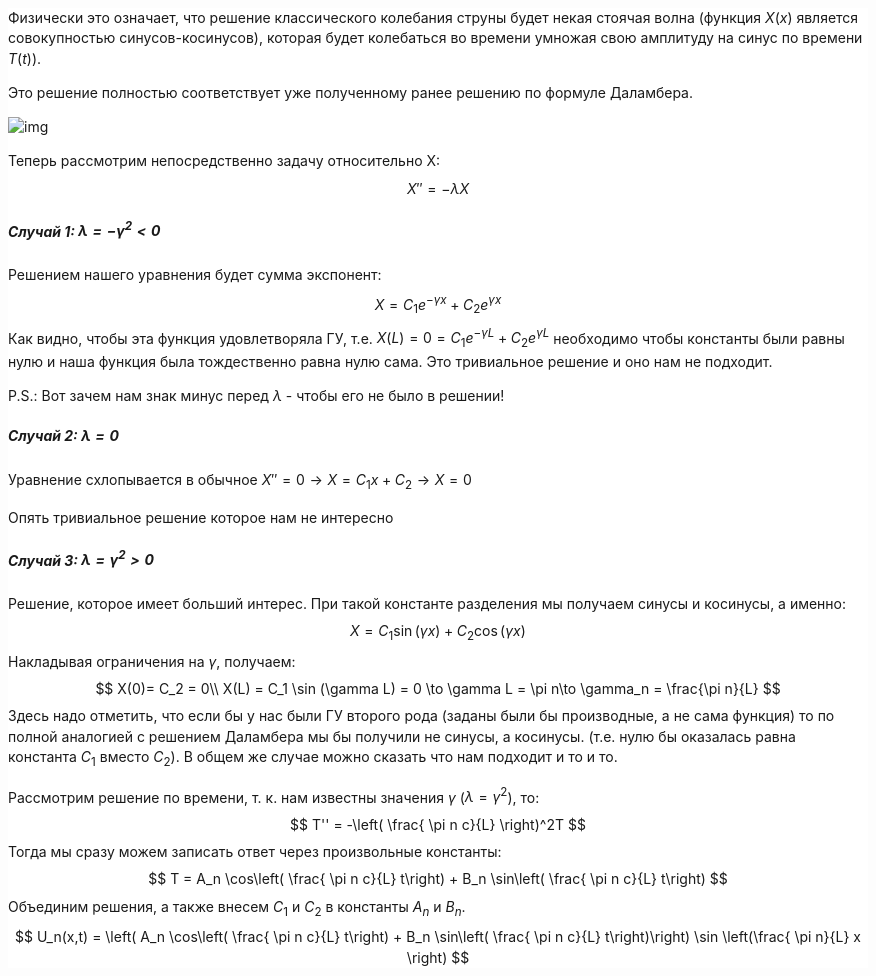Физически это означает, что решение классического колебания струны будет некая стоячая волна (функция $X(x)$ является совокупностью синусов-косинусов), которая будет колебаться во времени умножая свою амплитуду на синус по времени $T(t)$).

Это решение полностью соответствует уже полученному ранее решению по формуле Даламбера.

![img](%D0%9B%D0%B5%D0%BA%D1%86%D0%B8%D1%8F%208%20+%20%D0%A1%D0%B5%D0%BC%D0%B8%D0%BD%D0%B0%D1%80%208%20(%D0%9A%D0%A0).assets/wave_1.gif)

Теперь рассмотрим непосредственно задачу относительно X:
$$
X'' = -\lambda X 
$$

##### Случай 1: $\lambda= -\gamma^2 <0$

Решением нашего уравнения будет сумма экспонент:
$$
X = C_1 e^{-\gamma x} + C_2 e^{\gamma x}
$$
Как видно, чтобы эта функция удовлетворяла ГУ, т.е. $X(L) = 0 = C_1 e^{-\gamma L} + C_2 e^{\gamma L}$ необходимо чтобы константы были равны нулю и наша функция была тождественно равна нулю сама. Это тривиальное решение и оно нам не подходит.

P.S.: Вот зачем нам знак минус перед $\lambda$ - чтобы его не было в решении!

##### Случай 2: $\lambda= 0$

Уравнение схлопывается в обычное $X'' = 0 \to X = C_1x + C_2 \to X = 0$

Опять тривиальное решение которое нам не интересно

##### Случай 3: $\lambda= \gamma^2 > 0$

Решение, которое имеет больший интерес. При такой константе разделения мы получаем синусы и косинусы, а именно:
$$
X = C_1\sin(\gamma x) + C_2\cos(\gamma x)
$$
Накладывая ограничения на $\gamma$, получаем:
$$
X(0)= C_2 = 0\\
X(L) = C_1 \sin (\gamma L) = 0 \to \gamma L = \pi n\to \gamma_n = \frac{\pi n}{L}
$$
Здесь надо отметить, что если бы у нас были ГУ второго рода (заданы были бы производные, а не сама функция) то по полной аналогией с решением Даламбера мы бы получили не синусы, а косинусы. (т.е. нулю бы оказалась равна константа $C_1$ вместо $C_2$). В общем же случае можно сказать что нам подходит и то и то.

Рассмотрим решение по времени, т. к. нам известны значения $\gamma$ ($\lambda = \gamma^2$), то:
$$
T'' = -\left( \frac{ \pi n с}{L} \right)^2T
$$
Тогда мы сразу можем записать ответ через произвольные константы:
$$
T =  A_n \cos\left( \frac{ \pi n с}{L} t\right) + B_n \sin\left( \frac{ \pi n с}{L} t\right)
$$
Объединим решения, а также внесем $C_1$ и $C_2$ в  константы  $A_n$ и $B_n$.
$$
U_n(x,t) = \left( A_n \cos\left( \frac{ \pi n с}{L} t\right) + B_n \sin\left( \frac{ \pi n с}{L} t\right)\right) \sin \left(\frac{ \pi n}{L} x \right)
$$
